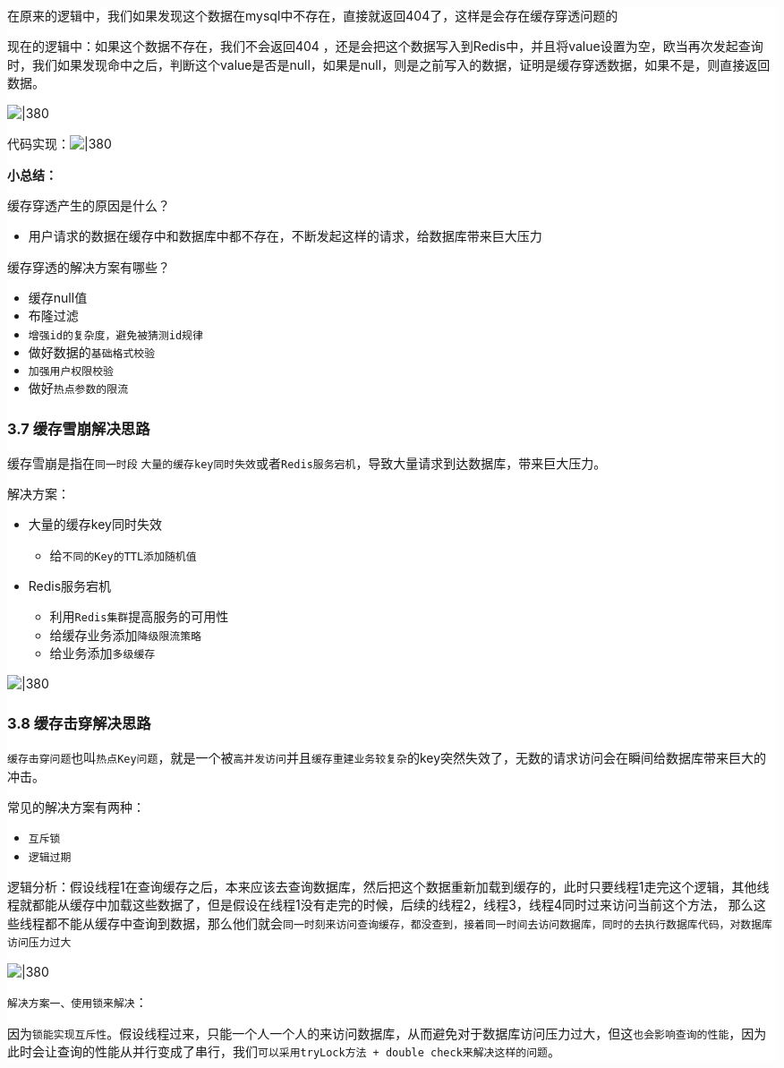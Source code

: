 在原来的逻辑中，我们如果发现这个数据在mysql中不存在，直接就返回404了，这样是会存在缓存穿透问题的

现在的逻辑中：如果这个数据不存在，我们不会返回404 ，还是会把这个数据写入到Redis中，并且将value设置为空，欧当再次发起查询时，我们如果发现命中之后，判断这个value是否是null，如果是null，则是之前写入的数据，证明是缓存穿透数据，如果不是，则直接返回数据。

![|380](https://my-obsidian-image.oss-cn-guangzhou.aliyuncs.com/2024/04/8b15ebbe49be3ca5b61ff9f2f0d903de.png)

代码实现：![|380](https://my-obsidian-image.oss-cn-guangzhou.aliyuncs.com/2024/04/1beb48cb30ed44402b4197e6f473f7b7.png)

**小总结：**

缓存穿透产生的原因是什么？

* 用户请求的数据在缓存中和数据库中都不存在，不断发起这样的请求，给数据库带来巨大压力

缓存穿透的解决方案有哪些？

* 缓存null值
* 布隆过滤
* `增强id的复杂度，避免被猜测id规律`
* 做好数据的`基础格式校验`
* `加强用户权限校验`
* 做好`热点参数的限流`
### 3.7 缓存雪崩解决思路

缓存雪崩是指在`同一时段` `大量的缓存key同时失效`或者`Redis服务宕机`，导致大量请求到达数据库，带来巨大压力。

解决方案：
- 大量的缓存key同时失效
	* 给`不同的Key的TTL添加随机值`

- Redis服务宕机
	* 利用`Redis集群`提高服务的可用性
	* 给缓存业务添加`降级限流策略`
	* 给业务添加`多级缓存`

![|380](https://my-obsidian-image.oss-cn-guangzhou.aliyuncs.com/2024/04/4e975b8c25a57b23b8a217b5fc482efb.png)

### 3.8 缓存击穿解决思路

`缓存击穿问题`也叫`热点Key问题`，就是一个被`高并发访问`并且`缓存重建业务较复杂`的key突然失效了，无数的请求访问会在瞬间给数据库带来巨大的冲击。

常见的解决方案有两种：

* `互斥锁`
* `逻辑过期`

逻辑分析：假设线程1在查询缓存之后，本来应该去查询数据库，然后把这个数据重新加载到缓存的，此时只要线程1走完这个逻辑，其他线程就都能从缓存中加载这些数据了，但是假设在线程1没有走完的时候，后续的线程2，线程3，线程4同时过来访问当前这个方法， 那么这些线程都不能从缓存中查询到数据，那么他们就会`同一时刻来访问查询缓存，都没查到，接着同一时间去访问数据库，同时的去执行数据库代码，对数据库访问压力过大`

![|380](https://my-obsidian-image.oss-cn-guangzhou.aliyuncs.com/2024/04/acd39ed09053fb39ad852d3a8c430699.png)

`解决方案一、使用锁来解决`：

因为`锁能实现互斥性`。假设线程过来，只能一个人一个人的来访问数据库，从而避免对于数据库访问压力过大，但这`也会影响查询的性能`，因为此时会让查询的性能从并行变成了串行，我们`可以采用tryLock方法 + double check来解决这样的问题`。
